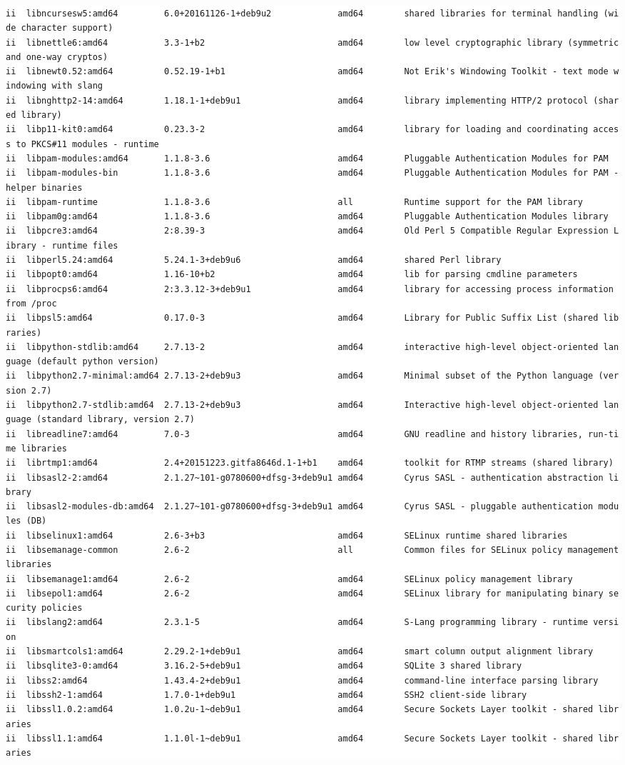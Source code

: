     ii  libncursesw5:amd64         6.0+20161126-1+deb9u2             amd64        shared libraries for terminal handling (wide character support)
    ii  libnettle6:amd64           3.3-1+b2                          amd64        low level cryptographic library (symmetric and one-way cryptos)
    ii  libnewt0.52:amd64          0.52.19-1+b1                      amd64        Not Erik's Windowing Toolkit - text mode windowing with slang
    ii  libnghttp2-14:amd64        1.18.1-1+deb9u1                   amd64        library implementing HTTP/2 protocol (shared library)
    ii  libp11-kit0:amd64          0.23.3-2                          amd64        library for loading and coordinating access to PKCS#11 modules - runtime
    ii  libpam-modules:amd64       1.1.8-3.6                         amd64        Pluggable Authentication Modules for PAM
    ii  libpam-modules-bin         1.1.8-3.6                         amd64        Pluggable Authentication Modules for PAM - helper binaries
    ii  libpam-runtime             1.1.8-3.6                         all          Runtime support for the PAM library
    ii  libpam0g:amd64             1.1.8-3.6                         amd64        Pluggable Authentication Modules library
    ii  libpcre3:amd64             2:8.39-3                          amd64        Old Perl 5 Compatible Regular Expression Library - runtime files
    ii  libperl5.24:amd64          5.24.1-3+deb9u6                   amd64        shared Perl library
    ii  libpopt0:amd64             1.16-10+b2                        amd64        lib for parsing cmdline parameters
    ii  libprocps6:amd64           2:3.3.12-3+deb9u1                 amd64        library for accessing process information from /proc
    ii  libpsl5:amd64              0.17.0-3                          amd64        Library for Public Suffix List (shared libraries)
    ii  libpython-stdlib:amd64     2.7.13-2                          amd64        interactive high-level object-oriented language (default python version)
    ii  libpython2.7-minimal:amd64 2.7.13-2+deb9u3                   amd64        Minimal subset of the Python language (version 2.7)
    ii  libpython2.7-stdlib:amd64  2.7.13-2+deb9u3                   amd64        Interactive high-level object-oriented language (standard library, version 2.7)
    ii  libreadline7:amd64         7.0-3                             amd64        GNU readline and history libraries, run-time libraries
    ii  librtmp1:amd64             2.4+20151223.gitfa8646d.1-1+b1    amd64        toolkit for RTMP streams (shared library)
    ii  libsasl2-2:amd64           2.1.27~101-g0780600+dfsg-3+deb9u1 amd64        Cyrus SASL - authentication abstraction library
    ii  libsasl2-modules-db:amd64  2.1.27~101-g0780600+dfsg-3+deb9u1 amd64        Cyrus SASL - pluggable authentication modules (DB)
    ii  libselinux1:amd64          2.6-3+b3                          amd64        SELinux runtime shared libraries
    ii  libsemanage-common         2.6-2                             all          Common files for SELinux policy management libraries
    ii  libsemanage1:amd64         2.6-2                             amd64        SELinux policy management library
    ii  libsepol1:amd64            2.6-2                             amd64        SELinux library for manipulating binary security policies
    ii  libslang2:amd64            2.3.1-5                           amd64        S-Lang programming library - runtime version
    ii  libsmartcols1:amd64        2.29.2-1+deb9u1                   amd64        smart column output alignment library
    ii  libsqlite3-0:amd64         3.16.2-5+deb9u1                   amd64        SQLite 3 shared library
    ii  libss2:amd64               1.43.4-2+deb9u1                   amd64        command-line interface parsing library
    ii  libssh2-1:amd64            1.7.0-1+deb9u1                    amd64        SSH2 client-side library
    ii  libssl1.0.2:amd64          1.0.2u-1~deb9u1                   amd64        Secure Sockets Layer toolkit - shared libraries
    ii  libssl1.1:amd64            1.1.0l-1~deb9u1                   amd64        Secure Sockets Layer toolkit - shared libraries